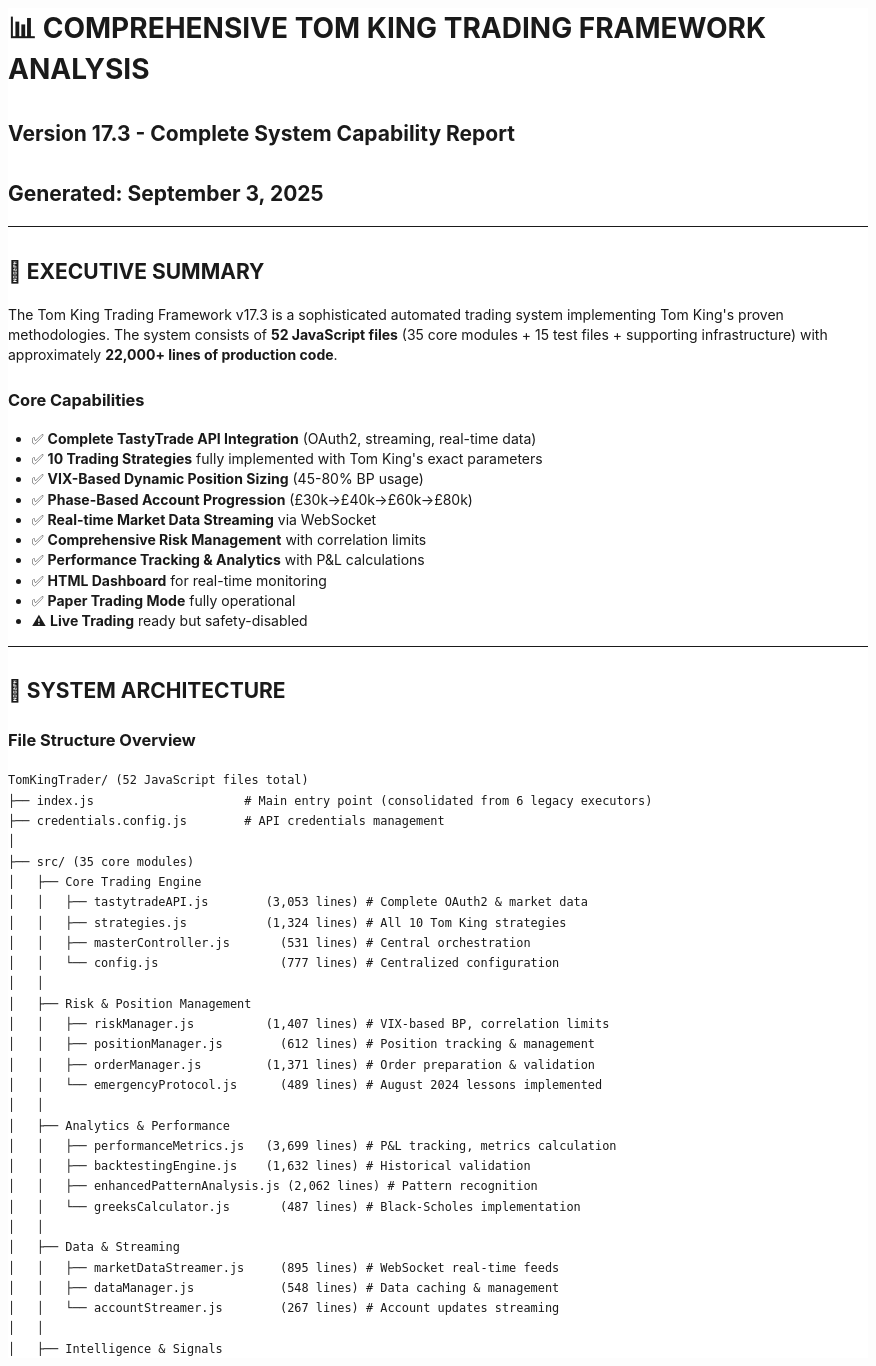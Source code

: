 # 📊 COMPREHENSIVE TOM KING TRADING FRAMEWORK ANALYSIS
## Version 17.3 - Complete System Capability Report
## Generated: September 3, 2025

---

## 🎯 EXECUTIVE SUMMARY

The Tom King Trading Framework v17.3 is a sophisticated automated trading system implementing Tom King's proven methodologies. The system consists of **52 JavaScript files** (35 core modules + 15 test files + supporting infrastructure) with approximately **22,000+ lines of production code**.

### Core Capabilities
- ✅ **Complete TastyTrade API Integration** (OAuth2, streaming, real-time data)
- ✅ **10 Trading Strategies** fully implemented with Tom King's exact parameters
- ✅ **VIX-Based Dynamic Position Sizing** (45-80% BP usage)
- ✅ **Phase-Based Account Progression** (£30k→£40k→£60k→£80k)
- ✅ **Real-time Market Data Streaming** via WebSocket
- ✅ **Comprehensive Risk Management** with correlation limits
- ✅ **Performance Tracking & Analytics** with P&L calculations
- ✅ **HTML Dashboard** for real-time monitoring
- ✅ **Paper Trading Mode** fully operational
- ⚠️ **Live Trading** ready but safety-disabled

---

## 📁 SYSTEM ARCHITECTURE

### File Structure Overview
```
TomKingTrader/ (52 JavaScript files total)
├── index.js                     # Main entry point (consolidated from 6 legacy executors)
├── credentials.config.js        # API credentials management
│
├── src/ (35 core modules)
│   ├── Core Trading Engine
│   │   ├── tastytradeAPI.js        (3,053 lines) # Complete OAuth2 & market data
│   │   ├── strategies.js           (1,324 lines) # All 10 Tom King strategies
│   │   ├── masterController.js       (531 lines) # Central orchestration
│   │   └── config.js                 (777 lines) # Centralized configuration
│   │
│   ├── Risk & Position Management
│   │   ├── riskManager.js          (1,407 lines) # VIX-based BP, correlation limits
│   │   ├── positionManager.js        (612 lines) # Position tracking & management
│   │   ├── orderManager.js         (1,371 lines) # Order preparation & validation
│   │   └── emergencyProtocol.js      (489 lines) # August 2024 lessons implemented
│   │
│   ├── Analytics & Performance
│   │   ├── performanceMetrics.js   (3,699 lines) # P&L tracking, metrics calculation
│   │   ├── backtestingEngine.js    (1,632 lines) # Historical validation
│   │   ├── enhancedPatternAnalysis.js (2,062 lines) # Pattern recognition
│   │   └── greeksCalculator.js       (487 lines) # Black-Scholes implementation
│   │
│   ├── Data & Streaming
│   │   ├── marketDataStreamer.js     (895 lines) # WebSocket real-time feeds
│   │   ├── dataManager.js            (548 lines) # Data caching & management
│   │   └── accountStreamer.js        (267 lines) # Account updates streaming
│   │
│   ├── Intelligence & Signals
```